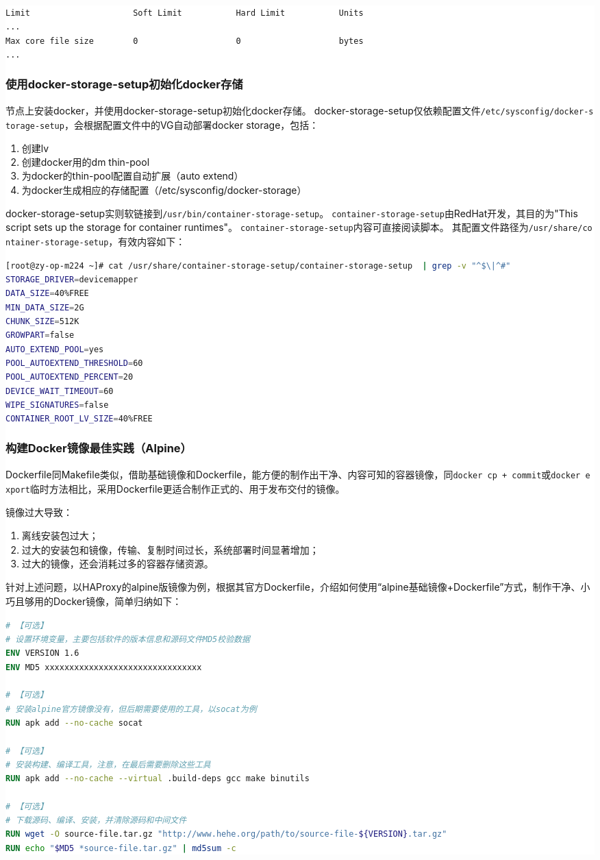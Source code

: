 ```bash
Limit                     Soft Limit           Hard Limit           Units
...
Max core file size        0                    0                    bytes
...
```


### 使用docker-storage-setup初始化docker存储
节点上安装docker，并使用docker-storage-setup初始化docker存储。
docker-storage-setup仅依赖配置文件`/etc/sysconfig/docker-storage-setup`，会根据配置文件中的VG自动部署docker storage，包括：
1. 创建lv
2. 创建docker用的dm thin-pool
3. 为docker的thin-pool配置自动扩展（auto extend）
4. 为docker生成相应的存储配置（/etc/sysconfig/docker-storage）

docker-storage-setup实则软链接到`/usr/bin/container-storage-setup`。
`container-storage-setup`由RedHat开发，其目的为"This script sets up the storage for container runtimes"。
`container-storage-setup`内容可直接阅读脚本。
其配置文件路径为`/usr/share/container-storage-setup`，有效内容如下：
```bash
[root@zy-op-m224 ~]# cat /usr/share/container-storage-setup/container-storage-setup  | grep -v "^$\|^#"
STORAGE_DRIVER=devicemapper
DATA_SIZE=40%FREE
MIN_DATA_SIZE=2G
CHUNK_SIZE=512K
GROWPART=false
AUTO_EXTEND_POOL=yes
POOL_AUTOEXTEND_THRESHOLD=60
POOL_AUTOEXTEND_PERCENT=20
DEVICE_WAIT_TIMEOUT=60
WIPE_SIGNATURES=false
CONTAINER_ROOT_LV_SIZE=40%FREE
```


### 构建Docker镜像最佳实践（Alpine）
Dockerfile同Makefile类似，借助基础镜像和Dockerfile，能方便的制作出干净、内容可知的容器镜像，同`docker cp + commit`或`docker export`临时方法相比，采用Dockerfile更适合制作正式的、用于发布交付的镜像。

镜像过大导致：
1. 离线安装包过大；
2. 过大的安装包和镜像，传输、复制时间过长，系统部署时间显著增加；
3. 过大的镜像，还会消耗过多的容器存储资源。

针对上述问题，以HAProxy的alpine版镜像为例，根据其官方Dockerfile，介绍如何使用“alpine基础镜像+Dockerfile”方式，制作干净、小巧且够用的Docker镜像，简单归纳如下：
```Dockerfile
# 【可选】
# 设置环境变量，主要包括软件的版本信息和源码文件MD5校验数据
ENV VERSION 1.6
ENV MD5 xxxxxxxxxxxxxxxxxxxxxxxxxxxxxxxx

# 【可选】
# 安装alpine官方镜像没有，但后期需要使用的工具，以socat为例
RUN apk add --no-cache socat

# 【可选】
# 安装构建、编译工具，注意，在最后需要删除这些工具
RUN apk add --no-cache --virtual .build-deps gcc make binutils

# 【可选】
# 下载源码、编译、安装，并清除源码和中间文件
RUN wget -O source-file.tar.gz "http://www.hehe.org/path/to/source-file-${VERSION}.tar.gz"
RUN echo "$MD5 *source-file.tar.gz" | md5sum -c
```
